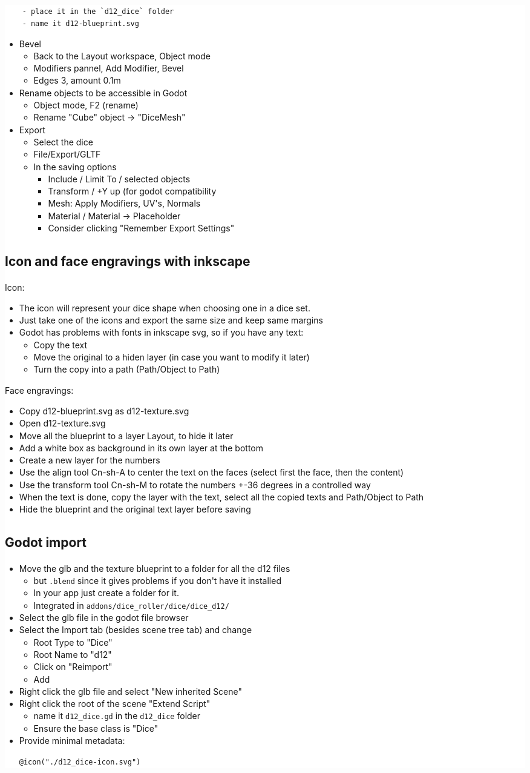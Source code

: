         - place it in the `d12_dice` folder
        - name it d12-blueprint.svg
- Bevel
    - Back to the Layout workspace, Object mode
    - Modifiers pannel, Add Modifier, Bevel
    - Edges 3, amount 0.1m
- Rename objects to be accessible in Godot
    - Object mode, F2 (rename)
    - Rename "Cube" object -> "DiceMesh"
- Export
    - Select the dice
    - File/Export/GLTF
    - In the saving options
        - Include / Limit To / selected objects
        - Transform / +Y up (for godot compatibility
        - Mesh: Apply Modifiers, UV's, Normals
        - Material / Material -> Placeholder
        - Consider clicking "Remember Export Settings"


## Icon and face engravings with inkscape

Icon:

- The icon will represent your dice shape when choosing one in a dice set.
- Just take one of the icons and export the same size and keep same margins
- Godot has problems with fonts in inkscape svg, so if you have any text:
    - Copy the text
    - Move the original to a hiden layer (in case you want to modify it later)
    - Turn the copy into a path (Path/Object to Path)

Face engravings:

- Copy d12-blueprint.svg as d12-texture.svg
- Open d12-texture.svg
- Move all the blueprint to a layer Layout, to hide it later
- Add a white box as background in its own layer at the bottom
- Create a new layer for the numbers
- Use the align tool Cn-sh-A to center the text on the faces (select first the face, then the content)
- Use the transform tool Cn-sh-M to rotate the numbers +-36 degrees in a controlled way
- When the text is done, copy the layer with the text, select all the copied texts and Path/Object to Path
- Hide the blueprint and the original text layer before saving


## Godot import

- Move the glb and the texture blueprint to a folder for all the d12 files
    - but `.blend` since it gives problems if you don't have it installed
    - In your app just create a folder for it.
    - Integrated in `addons/dice_roller/dice/dice_d12/`
- Select the glb file in the godot file browser
- Select the Import tab (besides scene tree tab) and change
    - Root Type to "Dice"
    - Root Name to "d12"
    - Click on "Reimport"
    - Add
- Right click the glb file and select "New inherited Scene"
- Right click the root of the scene "Extend Script"
    - name it `d12_dice.gd` in the `d12_dice` folder
    - Ensure the base class is "Dice"
- Provide minimal metadata:
    ```
    @icon("./d12_dice-icon.svg")